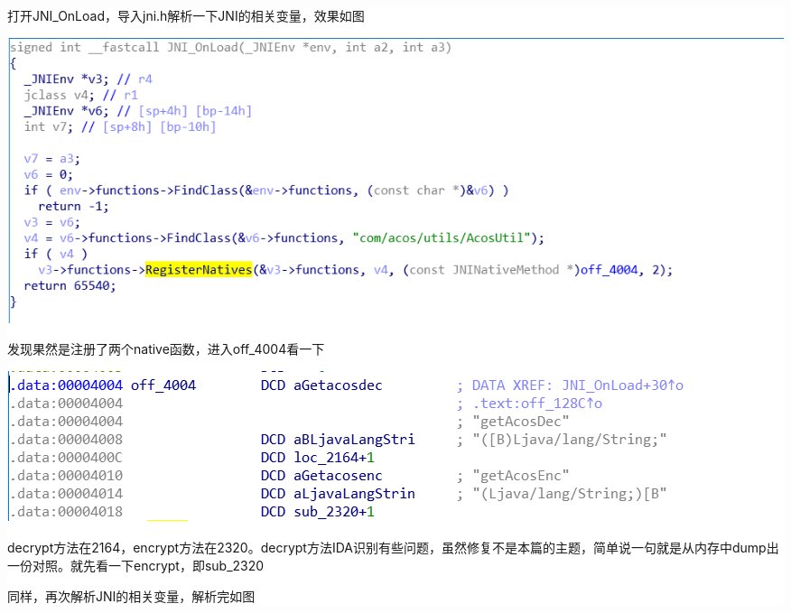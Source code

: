 打开JNI_OnLoad，导入jni.h解析一下JNI的相关变量，效果如图

![](../assets/images/20210101/5.png)

发现果然是注册了两个native函数，进入off_4004看一下

![](../assets/images/20210101/6.png)

decrypt方法在2164，encrypt方法在2320。decrypt方法IDA识别有些问题，虽然修复不是本篇的主题，简单说一句就是从内存中dump出一份对照。就先看一下encrypt，即sub_2320

同样，再次解析JNI的相关变量，解析完如图
